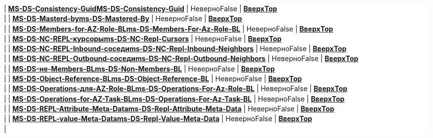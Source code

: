 | [<span data-ttu-id="5325d-287">**MS-DS-Consistencу-Guid**</span><span class="sxs-lookup"><span data-stu-id="5325d-287">**MS-DS-Consistency-Guid**</span></span>](a-ms-ds-consistencyguid.md)                   | <span data-ttu-id="5325d-288">Неверно</span><span class="sxs-lookup"><span data-stu-id="5325d-288">False</span></span>     | [<span data-ttu-id="5325d-289">**Вверх**</span><span class="sxs-lookup"><span data-stu-id="5325d-289">**Top**</span></span>](c-top.md)<br/> |
| [<span data-ttu-id="5325d-290">**MS-DS-Masterd-by**</span><span class="sxs-lookup"><span data-stu-id="5325d-290">**ms-DS-Mastered-By**</span></span>](a-msds-masteredby.md)                              | <span data-ttu-id="5325d-291">Неверно</span><span class="sxs-lookup"><span data-stu-id="5325d-291">False</span></span>     | [<span data-ttu-id="5325d-292">**Вверх**</span><span class="sxs-lookup"><span data-stu-id="5325d-292">**Top**</span></span>](c-top.md)<br/> |
| [<span data-ttu-id="5325d-293">**MS-DS-Members-for-AZ-Role-BL**</span><span class="sxs-lookup"><span data-stu-id="5325d-293">**ms-DS-Members-For-Az-Role-BL**</span></span>](a-msds-membersforazrolebl.md)           | <span data-ttu-id="5325d-294">Неверно</span><span class="sxs-lookup"><span data-stu-id="5325d-294">False</span></span>     | [<span data-ttu-id="5325d-295">**Вверх**</span><span class="sxs-lookup"><span data-stu-id="5325d-295">**Top**</span></span>](c-top.md)<br/> |
| [<span data-ttu-id="5325d-296">**MS-DS-NC-REPL-курсоры**</span><span class="sxs-lookup"><span data-stu-id="5325d-296">**ms-DS-NC-Repl-Cursors**</span></span>](a-msds-ncreplcursors.md)                       | <span data-ttu-id="5325d-297">Неверно</span><span class="sxs-lookup"><span data-stu-id="5325d-297">False</span></span>     | [<span data-ttu-id="5325d-298">**Вверх**</span><span class="sxs-lookup"><span data-stu-id="5325d-298">**Top**</span></span>](c-top.md)<br/> |
| [<span data-ttu-id="5325d-299">**MS-DS-NC-REPL-Inbound-соседи**</span><span class="sxs-lookup"><span data-stu-id="5325d-299">**ms-DS-NC-Repl-Inbound-Neighbors**</span></span>](a-msds-ncreplinboundneighbors.md)    | <span data-ttu-id="5325d-300">Неверно</span><span class="sxs-lookup"><span data-stu-id="5325d-300">False</span></span>     | [<span data-ttu-id="5325d-301">**Вверх**</span><span class="sxs-lookup"><span data-stu-id="5325d-301">**Top**</span></span>](c-top.md)<br/> |
| [<span data-ttu-id="5325d-302">**MS-DS-NC-REPL-Outbound-соседи**</span><span class="sxs-lookup"><span data-stu-id="5325d-302">**ms-DS-NC-Repl-Outbound-Neighbors**</span></span>](a-msds-ncreploutboundneighbors.md)  | <span data-ttu-id="5325d-303">Неверно</span><span class="sxs-lookup"><span data-stu-id="5325d-303">False</span></span>     | [<span data-ttu-id="5325d-304">**Вверх**</span><span class="sxs-lookup"><span data-stu-id="5325d-304">**Top**</span></span>](c-top.md)<br/> |
| [<span data-ttu-id="5325d-305">**MS-DS-не-Members-BL**</span><span class="sxs-lookup"><span data-stu-id="5325d-305">**ms-DS-Non-Members-BL**</span></span>](a-msds-nonmembersbl.md)                         | <span data-ttu-id="5325d-306">Неверно</span><span class="sxs-lookup"><span data-stu-id="5325d-306">False</span></span>     | [<span data-ttu-id="5325d-307">**Вверх**</span><span class="sxs-lookup"><span data-stu-id="5325d-307">**Top**</span></span>](c-top.md)<br/> |
| [<span data-ttu-id="5325d-308">**MS-DS-Object-Reference-BL**</span><span class="sxs-lookup"><span data-stu-id="5325d-308">**ms-DS-Object-Reference-BL**</span></span>](a-msds-objectreferencebl.md)               | <span data-ttu-id="5325d-309">Неверно</span><span class="sxs-lookup"><span data-stu-id="5325d-309">False</span></span>     | [<span data-ttu-id="5325d-310">**Вверх**</span><span class="sxs-lookup"><span data-stu-id="5325d-310">**Top**</span></span>](c-top.md)<br/> |
| [<span data-ttu-id="5325d-311">**MS-DS-Operations-для-AZ-Role-BL**</span><span class="sxs-lookup"><span data-stu-id="5325d-311">**ms-DS-Operations-For-Az-Role-BL**</span></span>](a-msds-operationsforazrolebl.md)     | <span data-ttu-id="5325d-312">Неверно</span><span class="sxs-lookup"><span data-stu-id="5325d-312">False</span></span>     | [<span data-ttu-id="5325d-313">**Вверх**</span><span class="sxs-lookup"><span data-stu-id="5325d-313">**Top**</span></span>](c-top.md)<br/> |
| [<span data-ttu-id="5325d-314">**MS-DS-Operations-for-AZ-Task-BL**</span><span class="sxs-lookup"><span data-stu-id="5325d-314">**ms-DS-Operations-For-Az-Task-BL**</span></span>](a-msds-operationsforaztaskbl.md)     | <span data-ttu-id="5325d-315">Неверно</span><span class="sxs-lookup"><span data-stu-id="5325d-315">False</span></span>     | [<span data-ttu-id="5325d-316">**Вверх**</span><span class="sxs-lookup"><span data-stu-id="5325d-316">**Top**</span></span>](c-top.md)<br/> |
| [<span data-ttu-id="5325d-317">**MS-DS-REPL-Attribute-Meta-Data**</span><span class="sxs-lookup"><span data-stu-id="5325d-317">**ms-DS-Repl-Attribute-Meta-Data**</span></span>](a-msds-replattributemetadata.md)      | <span data-ttu-id="5325d-318">Неверно</span><span class="sxs-lookup"><span data-stu-id="5325d-318">False</span></span>     | [<span data-ttu-id="5325d-319">**Вверх**</span><span class="sxs-lookup"><span data-stu-id="5325d-319">**Top**</span></span>](c-top.md)<br/> |
| [<span data-ttu-id="5325d-320">**MS-DS-REPL-value-Meta-Data**</span><span class="sxs-lookup"><span data-stu-id="5325d-320">**ms-DS-Repl-Value-Meta-Data**</span></span>](a-msds-replvaluemetadata.md)              | <span data-ttu-id="5325d-321">Неверно</span><span class="sxs-lookup"><span data-stu-id="5325d-321">False</span></span>     | [<span data-ttu-id="5325d-322">**Вверх**</span><span class="sxs-lookup"><span data-stu-id="5325d-322">**Top**</span></span>](c-top.md)<br/> |